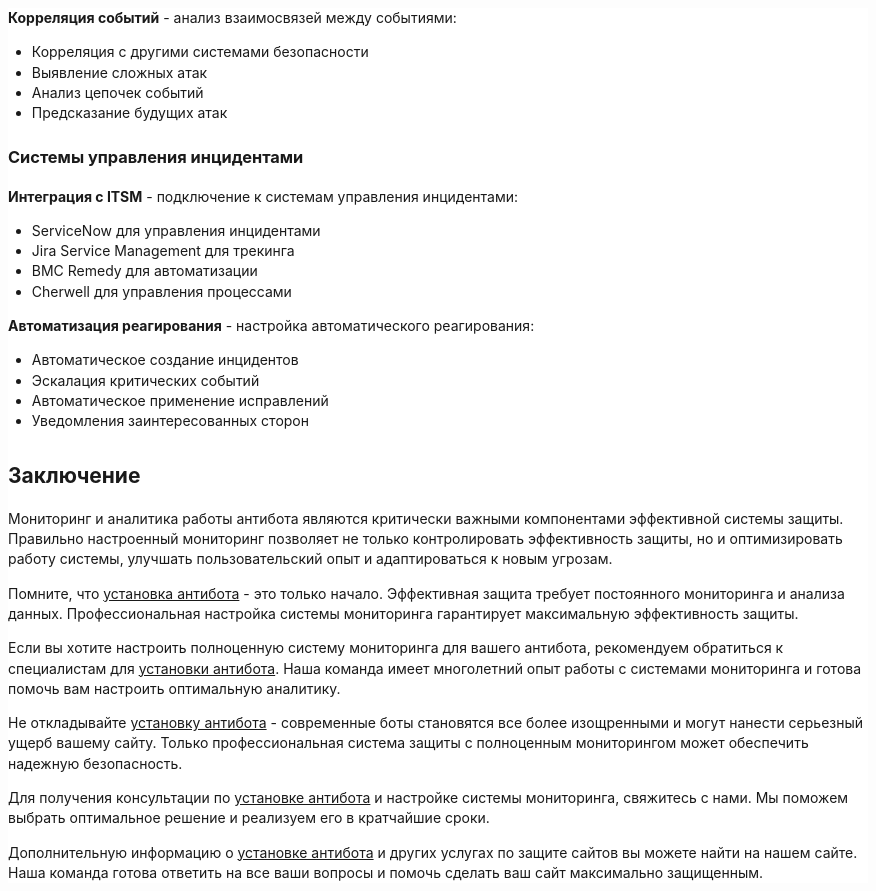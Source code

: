**Корреляция событий** - анализ взаимосвязей между событиями:

- Корреляция с другими системами безопасности
- Выявление сложных атак
- Анализ цепочек событий
- Предсказание будущих атак

### Системы управления инцидентами

**Интеграция с ITSM** - подключение к системам управления инцидентами:

- ServiceNow для управления инцидентами
- Jira Service Management для трекинга
- BMC Remedy для автоматизации
- Cherwell для управления процессами

**Автоматизация реагирования** - настройка автоматического реагирования:

- Автоматическое создание инцидентов
- Эскалация критических событий
- Автоматическое применение исправлений
- Уведомления заинтересованных сторон

## Заключение

Мониторинг и аналитика работы антибота являются критически важными компонентами эффективной системы защиты. Правильно настроенный мониторинг позволяет не только контролировать эффективность защиты, но и оптимизировать работу системы, улучшать пользовательский опыт и адаптироваться к новым угрозам.

Помните, что [установка антибота](https://progaem.com/ustanovka-antibota-usluga-po-zashhite-ot-botov-vashih-sajtov-na-razlichnyh-cms-sistemah.html) - это только начало. Эффективная защита требует постоянного мониторинга и анализа данных. Профессиональная настройка системы мониторинга гарантирует максимальную эффективность защиты.

Если вы хотите настроить полноценную систему мониторинга для вашего антибота, рекомендуем обратиться к специалистам для [установки антибота](https://progaem.com/ustanovka-antibota-usluga-po-zashhite-ot-botov-vashih-sajtov-na-razlichnyh-cms-sistemah.html). Наша команда имеет многолетний опыт работы с системами мониторинга и готова помочь вам настроить оптимальную аналитику.

Не откладывайте [установку антибота](https://progaem.com/ustanovka-antibota-usluga-po-zashhite-ot-botov-vashih-sajtov-na-razlichnyh-cms-sistemah.html) - современные боты становятся все более изощренными и могут нанести серьезный ущерб вашему сайту. Только профессиональная система защиты с полноценным мониторингом может обеспечить надежную безопасность.

Для получения консультации по [установке антибота](https://progaem.com/ustanovka-antibota-usluga-po-zashhite-ot-botov-vashih-sajtov-na-razlichnyh-cms-sistemah.html) и настройке системы мониторинга, свяжитесь с нами. Мы поможем выбрать оптимальное решение и реализуем его в кратчайшие сроки.

Дополнительную информацию о [установке антибота](https://progaem.com/ustanovka-antibota-usluga-po-zashhite-ot-botov-vashih-sajtov-na-razlichnyh-cms-sistemah.html) и других услугах по защите сайтов вы можете найти на нашем сайте. Наша команда готова ответить на все ваши вопросы и помочь сделать ваш сайт максимально защищенным.
